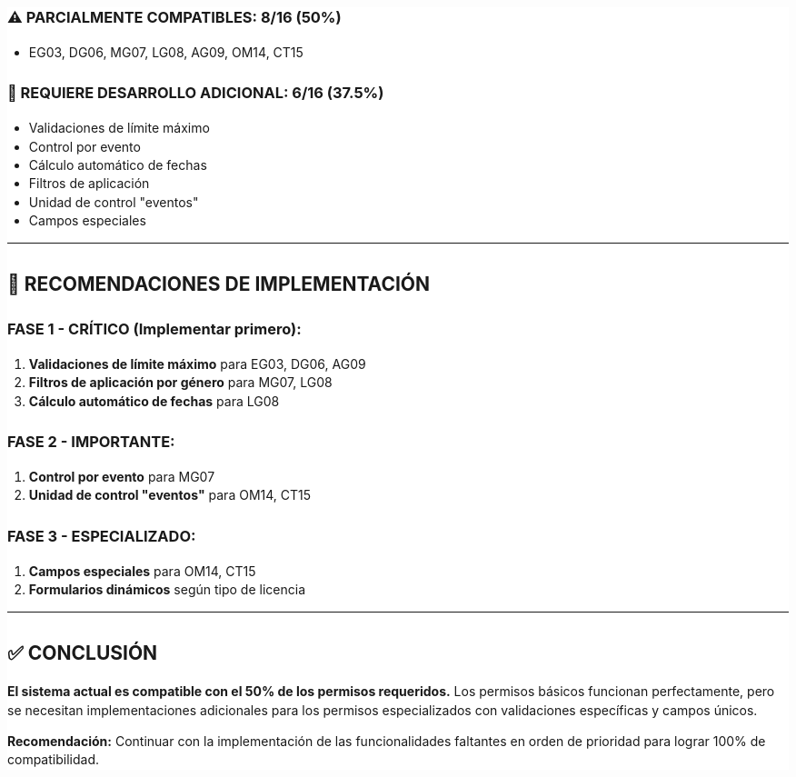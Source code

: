 ### **⚠️ PARCIALMENTE COMPATIBLES:** 8/16 (50%)
- EG03, DG06, MG07, LG08, AG09, OM14, CT15

### **🚨 REQUIERE DESARROLLO ADICIONAL:** 6/16 (37.5%)
- Validaciones de límite máximo
- Control por evento
- Cálculo automático de fechas
- Filtros de aplicación
- Unidad de control "eventos"
- Campos especiales

---

## 🎯 **RECOMENDACIONES DE IMPLEMENTACIÓN**

### **FASE 1 - CRÍTICO (Implementar primero):**
1. **Validaciones de límite máximo** para EG03, DG06, AG09
2. **Filtros de aplicación por género** para MG07, LG08
3. **Cálculo automático de fechas** para LG08

### **FASE 2 - IMPORTANTE:**
1. **Control por evento** para MG07
2. **Unidad de control "eventos"** para OM14, CT15

### **FASE 3 - ESPECIALIZADO:**
1. **Campos especiales** para OM14, CT15
2. **Formularios dinámicos** según tipo de licencia

---

## ✅ **CONCLUSIÓN**

**El sistema actual es compatible con el 50% de los permisos requeridos.** Los permisos básicos funcionan perfectamente, pero se necesitan implementaciones adicionales para los permisos especializados con validaciones específicas y campos únicos.

**Recomendación:** Continuar con la implementación de las funcionalidades faltantes en orden de prioridad para lograr 100% de compatibilidad.
